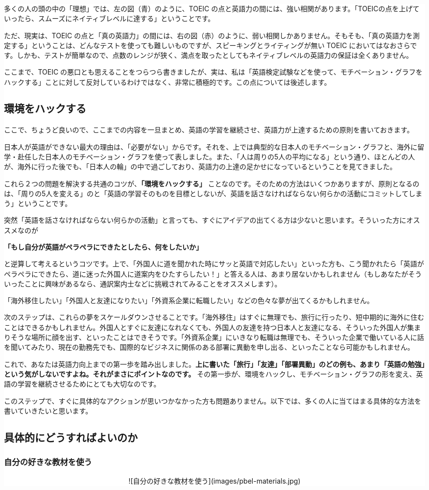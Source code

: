 多くの人の頭の中の「理想」では、左の図（青）のように、TOEIC の点と英語力の間には、強い相関があります。「TOEICの点を上げていったら、スムーズにネイティブレベルに達する」ということです。

ただ、現実は、TOEIC の点と「真の英語力」の間には、右の図（赤）のように、弱い相関しかありません。そもそも、「真の英語力を測定する」ということは、どんなテストを使っても難しいものですが、スピーキングとライティングが無い TOEIC においてはなおさらです。しかも、テストが簡単なので、点数のレンジが狭く、満点を取ったとしてもネイティブレベルの英語力の保証は全くありません。

ここまで、TOEIC の悪口とも思えることをつらつら書きましたが、実は、私は「英語検定試験などを使って、モチベーション・グラフをハックする」ことに対して反対しているわけではなく、非常に積極的です。この点については後述します。

<a name="hacking-environment"></a>
## 環境をハックする

ここで、ちょうど良いので、ここまでの内容を一旦まとめ、英語の学習を継続させ、英語力が上達するための原則を書いておきます。

日本人が英語ができない最大の理由は、「必要がない」からです。それを、上では典型的な日本人のモチベーション・グラフと、海外に留学・赴任した日本人のモチベーション・グラフを使って表しました。また、「人は周りの5人の平均になる」という通り、ほとんどの人が、海外に行った後でも、「日本人の輪」の中で過ごしており、英語力の上達の足かせになっているということを見てきました。

これら２つの問題を解決する共通のコツが、**「環境をハックする」** ことなのです。そのための方法はいくつかありますが、原則となるのは、「周りの5人を変える」のと「英語の学習そのものを目標としないが、英語を話さなければならない何らかの活動にコミットしてしまう」ということです。

突然「英語を話さなければならない何らかの活動」と言っても、すぐにアイデアの出てくる方は少ないと思います。そういった方にオススメなのが 

**「もし自分が英語がペラペラにできたとしたら、何をしたいか」** 

と逆算して考えるというコツです。上で、「外国人に道を聞かれた時にサッと英語で対応したい」といった方も、こう聞かれたら「英語がペラペラにできたら、道に迷った外国人に道案内をひたすらしたい！」と答える人は、あまり居ないかもしれません（もしあなたがそういったことに興味があるなら、通訳案内士などに挑戦されてみることをオススメします）。

「海外移住したい」「外国人と友達になりたい」「外資系企業に転職したい」などの色々な夢が出てくるかもしれません。

次のステップは、これらの夢をスケールダウンさせることです。「海外移住」はすぐに無理でも、旅行に行ったり、短中期的に海外に住むことはできるかもしれません。外国人とすぐに友達になれなくても、外国人の友達を持つ日本人と友達になる、そういった外国人が集まりそうな場所に顔を出す、といったことはできそうです。「外資系企業」にいきなり転職は無理でも、そういった企業で働いている人に話を聞いてみたり、現在の勤務先でも、国際的なビジネスに関係のある部署に異動を申し出る、といったことなら可能かもしれません。

これで、あなたは英語力向上までの第一歩を踏み出しました。**上に書いた「旅行」「友達」「部署異動」のどの例も、あまり「英語の勉強」という気がしないですよね。それがまさにポイントなのです。** その第一歩が、環境をハックし、モチベーション・グラフの形を変え、英語の学習を継続させるためにとても大切なのです。

このステップで、すぐに具体的なアクションが思いつかなかった方も問題ありません。以下では、多くの人に当てはまる具体的な方法を書いていきたいと思います。

<a name="methods"></a>
## 具体的にどうすればよいのか

<a name="favorite-materials"></a>
### 自分の好きな教材を使う

<span style="display:block;text-align:center">
![自分の好きな教材を使う](images/pbel-materials.jpg)
</span>
